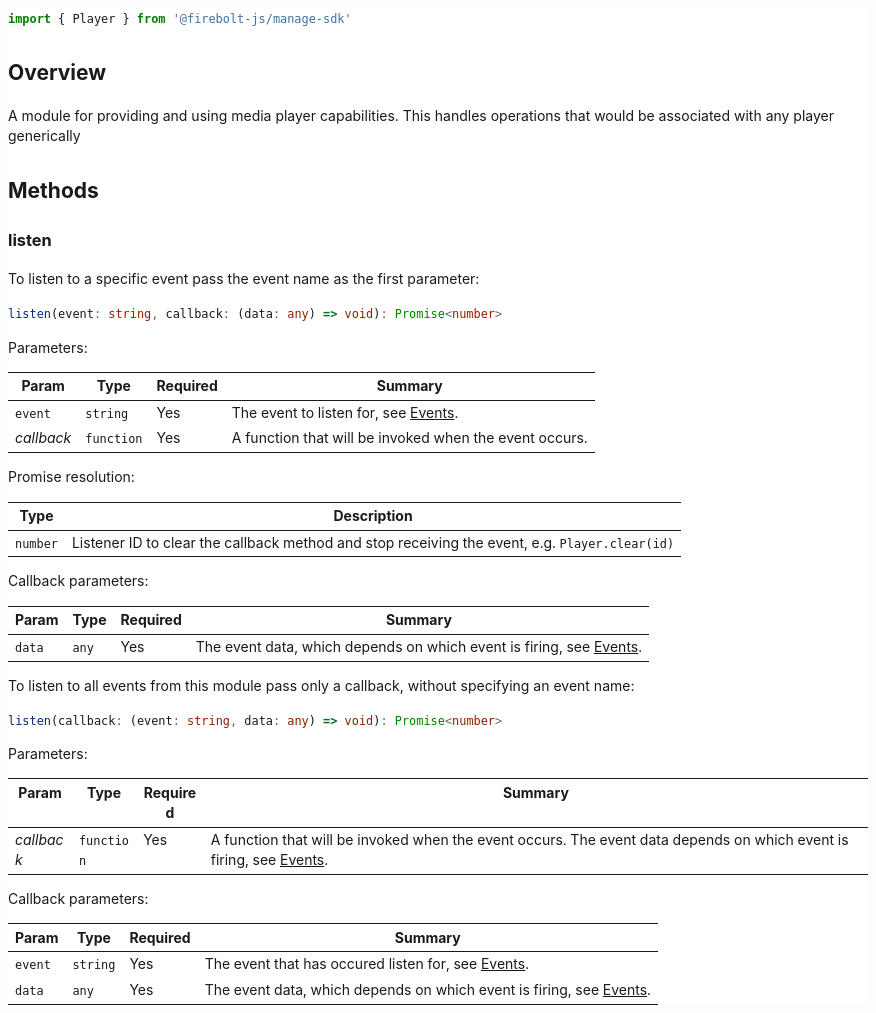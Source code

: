 ```javascript
import { Player } from '@firebolt-js/manage-sdk'
```

## Overview

A module for providing and using media player capabilities. This handles operations that would be associated with any player generically

## Methods

### listen

To listen to a specific event pass the event name as the first parameter:

```typescript
listen(event: string, callback: (data: any) => void): Promise<number>
```

Parameters:

| Param      | Type       | Required | Summary                                                |
| ---------- | ---------- | -------- | ------------------------------------------------------ |
| `event`    | `string`   | Yes      | The event to listen for, see [Events](#events).        |
| _callback_ | `function` | Yes      | A function that will be invoked when the event occurs. |

Promise resolution:

| Type     | Description                                                                                    |
| -------- | ---------------------------------------------------------------------------------------------- |
| `number` | Listener ID to clear the callback method and stop receiving the event, e.g. `Player.clear(id)` |

Callback parameters:

| Param  | Type  | Required | Summary                                                                        |
| ------ | ----- | -------- | ------------------------------------------------------------------------------ |
| `data` | `any` | Yes      | The event data, which depends on which event is firing, see [Events](#events). |

To listen to all events from this module pass only a callback, without specifying an event name:

```typescript
listen(callback: (event: string, data: any) => void): Promise<number>
```

Parameters:

| Param      | Type       | Required | Summary                                                                                                                        |
| ---------- | ---------- | -------- | ------------------------------------------------------------------------------------------------------------------------------ |
| _callback_ | `function` | Yes      | A function that will be invoked when the event occurs. The event data depends on which event is firing, see [Events](#events). |

Callback parameters:

| Param   | Type     | Required | Summary                                                                        |
| ------- | -------- | -------- | ------------------------------------------------------------------------------ |
| `event` | `string` | Yes      | The event that has occured listen for, see [Events](#events).                  |
| `data`  | `any`    | Yes      | The event data, which depends on which event is firing, see [Events](#events). |
